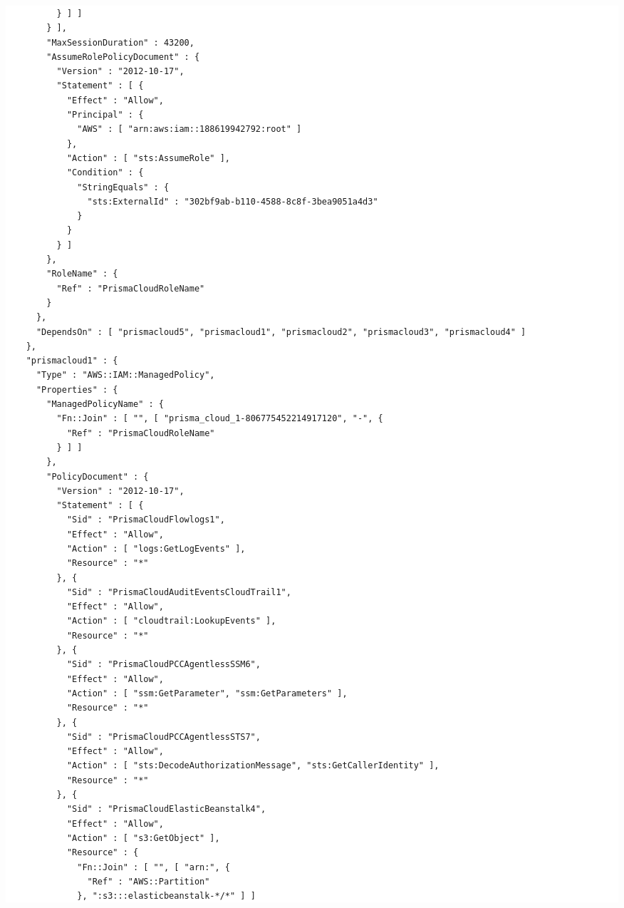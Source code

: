 ```
          } ] ]
        } ],
        "MaxSessionDuration" : 43200,
        "AssumeRolePolicyDocument" : {
          "Version" : "2012-10-17",
          "Statement" : [ {
            "Effect" : "Allow",
            "Principal" : {
              "AWS" : [ "arn:aws:iam::188619942792:root" ]
            },
            "Action" : [ "sts:AssumeRole" ],
            "Condition" : {
              "StringEquals" : {
                "sts:ExternalId" : "302bf9ab-b110-4588-8c8f-3bea9051a4d3"
              }
            }
          } ]
        },
        "RoleName" : {
          "Ref" : "PrismaCloudRoleName"
        }
      },
      "DependsOn" : [ "prismacloud5", "prismacloud1", "prismacloud2", "prismacloud3", "prismacloud4" ]
    },
    "prismacloud1" : {
      "Type" : "AWS::IAM::ManagedPolicy",
      "Properties" : {
        "ManagedPolicyName" : {
          "Fn::Join" : [ "", [ "prisma_cloud_1-806775452214917120", "-", {
            "Ref" : "PrismaCloudRoleName"
          } ] ]
        },
        "PolicyDocument" : {
          "Version" : "2012-10-17",
          "Statement" : [ {
            "Sid" : "PrismaCloudFlowlogs1",
            "Effect" : "Allow",
            "Action" : [ "logs:GetLogEvents" ],
            "Resource" : "*"
          }, {
            "Sid" : "PrismaCloudAuditEventsCloudTrail1",
            "Effect" : "Allow",
            "Action" : [ "cloudtrail:LookupEvents" ],
            "Resource" : "*"
          }, {
            "Sid" : "PrismaCloudPCCAgentlessSSM6",
            "Effect" : "Allow",
            "Action" : [ "ssm:GetParameter", "ssm:GetParameters" ],
            "Resource" : "*"
          }, {
            "Sid" : "PrismaCloudPCCAgentlessSTS7",
            "Effect" : "Allow",
            "Action" : [ "sts:DecodeAuthorizationMessage", "sts:GetCallerIdentity" ],
            "Resource" : "*"
          }, {
            "Sid" : "PrismaCloudElasticBeanstalk4",
            "Effect" : "Allow",
            "Action" : [ "s3:GetObject" ],
            "Resource" : {
              "Fn::Join" : [ "", [ "arn:", {
                "Ref" : "AWS::Partition"
              }, ":s3:::elasticbeanstalk-*/*" ] ]
```